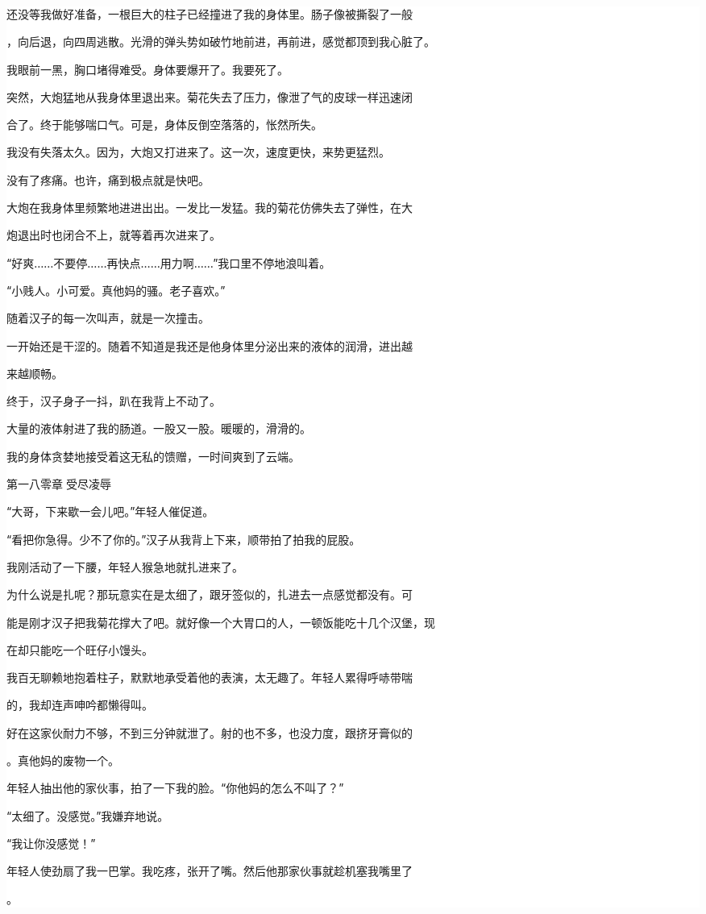 还没等我做好准备，一根巨大的柱子已经撞进了我的身体里。肠子像被撕裂了一般

，向后退，向四周逃散。光滑的弹头势如破竹地前进，再前进，感觉都顶到我心脏了。

我眼前一黑，胸口堵得难受。身体要爆开了。我要死了。

突然，大炮猛地从我身体里退出来。菊花失去了压力，像泄了气的皮球一样迅速闭

合了。终于能够喘口气。可是，身体反倒空落落的，怅然所失。

我没有失落太久。因为，大炮又打进来了。这一次，速度更快，来势更猛烈。

没有了疼痛。也许，痛到极点就是快吧。

大炮在我身体里频繁地进进出出。一发比一发猛。我的菊花仿佛失去了弹性，在大

炮退出时也闭合不上，就等着再次进来了。

“好爽……不要停……再快点……用力啊……”我口里不停地浪叫着。

“小贱人。小可爱。真他妈的骚。老子喜欢。”

随着汉子的每一次叫声，就是一次撞击。

一开始还是干涩的。随着不知道是我还是他身体里分泌出来的液体的润滑，进出越

来越顺畅。

终于，汉子身子一抖，趴在我背上不动了。

大量的液体射进了我的肠道。一股又一股。暖暖的，滑滑的。

我的身体贪婪地接受着这无私的馈赠，一时间爽到了云端。

第一八零章 受尽凌辱

“大哥，下来歇一会儿吧。”年轻人催促道。

“看把你急得。少不了你的。”汉子从我背上下来，顺带拍了拍我的屁股。

我刚活动了一下腰，年轻人猴急地就扎进来了。

为什么说是扎呢？那玩意实在是太细了，跟牙签似的，扎进去一点感觉都没有。可

能是刚才汉子把我菊花撑大了吧。就好像一个大胃口的人，一顿饭能吃十几个汉堡，现

在却只能吃一个旺仔小馒头。

我百无聊赖地抱着柱子，默默地承受着他的表演，太无趣了。年轻人累得呼哧带喘

的，我却连声呻吟都懒得叫。

好在这家伙耐力不够，不到三分钟就泄了。射的也不多，也没力度，跟挤牙膏似的

。真他妈的废物一个。

年轻人抽出他的家伙事，拍了一下我的脸。“你他妈的怎么不叫了？”

“太细了。没感觉。”我嫌弃地说。

“我让你没感觉！”

年轻人使劲扇了我一巴掌。我吃疼，张开了嘴。然后他那家伙事就趁机塞我嘴里了

。
